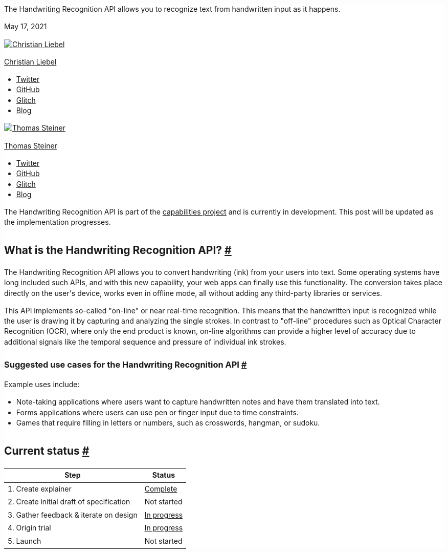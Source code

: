 The Handwriting Recognition API allows you to recognize text from handwritten input as it happens.

May 17, 2021

[<img src="https://web-dev.imgix.net/image/8WbTDNrhLsU0El80frMBGE4eMCD3/pguQ0oykD0nNu9jM5OcP.jpeg?auto=format&amp;fit=crop&amp;h=64&amp;w=64" alt="Christian Liebel" class="w-author__image" sizes="(min-width: 64px) 64px, calc(100vw - 48px)" srcset="https://web-dev.imgix.net/image/8WbTDNrhLsU0El80frMBGE4eMCD3/pguQ0oykD0nNu9jM5OcP.jpeg?fit=crop&amp;h=64&amp;w=64&amp;auto=format&amp;dpr=1&amp;q=75, https://web-dev.imgix.net/image/8WbTDNrhLsU0El80frMBGE4eMCD3/pguQ0oykD0nNu9jM5OcP.jpeg?fit=crop&amp;h=64&amp;w=64&amp;auto=format&amp;dpr=2&amp;q=50 2x, https://web-dev.imgix.net/image/8WbTDNrhLsU0El80frMBGE4eMCD3/pguQ0oykD0nNu9jM5OcP.jpeg?fit=crop&amp;h=64&amp;w=64&amp;auto=format&amp;dpr=3&amp;q=35 3x, https://web-dev.imgix.net/image/8WbTDNrhLsU0El80frMBGE4eMCD3/pguQ0oykD0nNu9jM5OcP.jpeg?fit=crop&amp;h=64&amp;w=64&amp;auto=format&amp;dpr=4&amp;q=23 4x, https://web-dev.imgix.net/image/8WbTDNrhLsU0El80frMBGE4eMCD3/pguQ0oykD0nNu9jM5OcP.jpeg?fit=crop&amp;h=64&amp;w=64&amp;auto=format&amp;dpr=5&amp;q=20 5x" width="64" height="64" />](/authors/christianliebel/)

<a href="/authors/christianliebel/" class="w-author__name-link">Christian Liebel</a>

-   <a href="https://twitter.com/christianliebel" class="w-author__link">Twitter</a>
-   <a href="https://github.com/christianliebel" class="w-author__link">GitHub</a>
-   <a href="https://glitch.com/@christianliebel" class="w-author__link">Glitch</a>
-   <a href="https://christianliebel.com/" class="w-author__link">Blog</a>

[<img src="https://web-dev.imgix.net/image/admin/8PLpVmFef6mj72MVWeiN.jpg?auto=format&amp;fit=crop&amp;h=64&amp;w=64" alt="Thomas Steiner" class="w-author__image" sizes="(min-width: 64px) 64px, calc(100vw - 48px)" srcset="https://web-dev.imgix.net/image/admin/8PLpVmFef6mj72MVWeiN.jpg?fit=crop&amp;h=64&amp;w=64&amp;auto=format&amp;dpr=1&amp;q=75, https://web-dev.imgix.net/image/admin/8PLpVmFef6mj72MVWeiN.jpg?fit=crop&amp;h=64&amp;w=64&amp;auto=format&amp;dpr=2&amp;q=50 2x, https://web-dev.imgix.net/image/admin/8PLpVmFef6mj72MVWeiN.jpg?fit=crop&amp;h=64&amp;w=64&amp;auto=format&amp;dpr=3&amp;q=35 3x, https://web-dev.imgix.net/image/admin/8PLpVmFef6mj72MVWeiN.jpg?fit=crop&amp;h=64&amp;w=64&amp;auto=format&amp;dpr=4&amp;q=23 4x, https://web-dev.imgix.net/image/admin/8PLpVmFef6mj72MVWeiN.jpg?fit=crop&amp;h=64&amp;w=64&amp;auto=format&amp;dpr=5&amp;q=20 5x" width="64" height="64" />](/authors/thomassteiner/)

<a href="/authors/thomassteiner/" class="w-author__name-link">Thomas Steiner</a>

-   <a href="https://twitter.com/tomayac" class="w-author__link">Twitter</a>
-   <a href="https://github.com/tomayac" class="w-author__link">GitHub</a>
-   <a href="https://glitch.com/@tomayac" class="w-author__link">Glitch</a>
-   <a href="https://blog.tomayac.com/" class="w-author__link">Blog</a>

The Handwriting Recognition API is part of the [capabilities project](/fugu-status/) and is currently in development. This post will be updated as the implementation progresses.

What is the Handwriting Recognition API? <a href="#what" class="w-headline-link">#</a>
--------------------------------------------------------------------------------------

The Handwriting Recognition API allows you to convert handwriting (ink) from your users into text. Some operating systems have long included such APIs, and with this new capability, your web apps can finally use this functionality. The conversion takes place directly on the user's device, works even in offline mode, all without adding any third-party libraries or services.

This API implements so-called "on-line" or near real-time recognition. This means that the handwritten input is recognized while the user is drawing it by capturing and analyzing the single strokes. In contrast to "off-line" procedures such as Optical Character Recognition (OCR), where only the end product is known, on-line algorithms can provide a higher level of accuracy due to additional signals like the temporal sequence and pressure of individual ink strokes.

### Suggested use cases for the Handwriting Recognition API <a href="#use-cases" class="w-headline-link">#</a>

Example uses include:

-   Note-taking applications where users want to capture handwritten notes and have them translated into text.
-   Forms applications where users can use pen or finger input due to time constraints.
-   Games that require filling in letters or numbers, such as crosswords, hangman, or sudoku.

Current status <a href="#status" class="w-headline-link">#</a>
--------------------------------------------------------------

<table><thead><tr class="header"><th>Step</th><th>Status</th></tr></thead><tbody><tr class="odd"><td>1. Create explainer</td><td><a href="https://github.com/WICG/handwriting-recognition/blob/main/explainer.md">Complete</a></td></tr><tr class="even"><td>2. Create initial draft of specification</td><td>Not started</td></tr><tr class="odd"><td>3. Gather feedback &amp; iterate on design</td><td><a href="#feedback">In progress</a></td></tr><tr class="even"><td>4. Origin trial</td><td><a href="https://developer.chrome.com/origintrials/#/view_trial/3207688834594635777">In progress</a></td></tr><tr class="odd"><td>5. Launch</td><td>Not started</td></tr></tbody></table>
